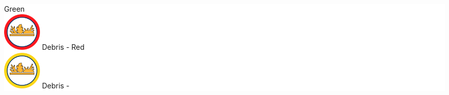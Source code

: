 Green<br><a href='https://github.com/NAPSG/Wildfire-Mitigation-Symbology/blob/main/Mitigation/icons/Mitigation_Debris-red-halo_256x256.svg'><img src='https://raw.githubusercontent.com/NAPSG/Wildfire-Mitigation-Symbology/main/Mitigation/icons/Mitigation_Debris-red-halo_256x256.svg' width='70'></a> Debris - Red<br><a href='https://github.com/NAPSG/Wildfire-Mitigation-Symbology/blob/main/Mitigation/icons/Mitigation_Debris-yellow-halo_256x256.svg'><img src='https://raw.githubusercontent.com/NAPSG/Wildfire-Mitigation-Symbology/main/Mitigation/icons/Mitigation_Debris-yellow-halo_256x256.svg' width='70'></a> Debris -